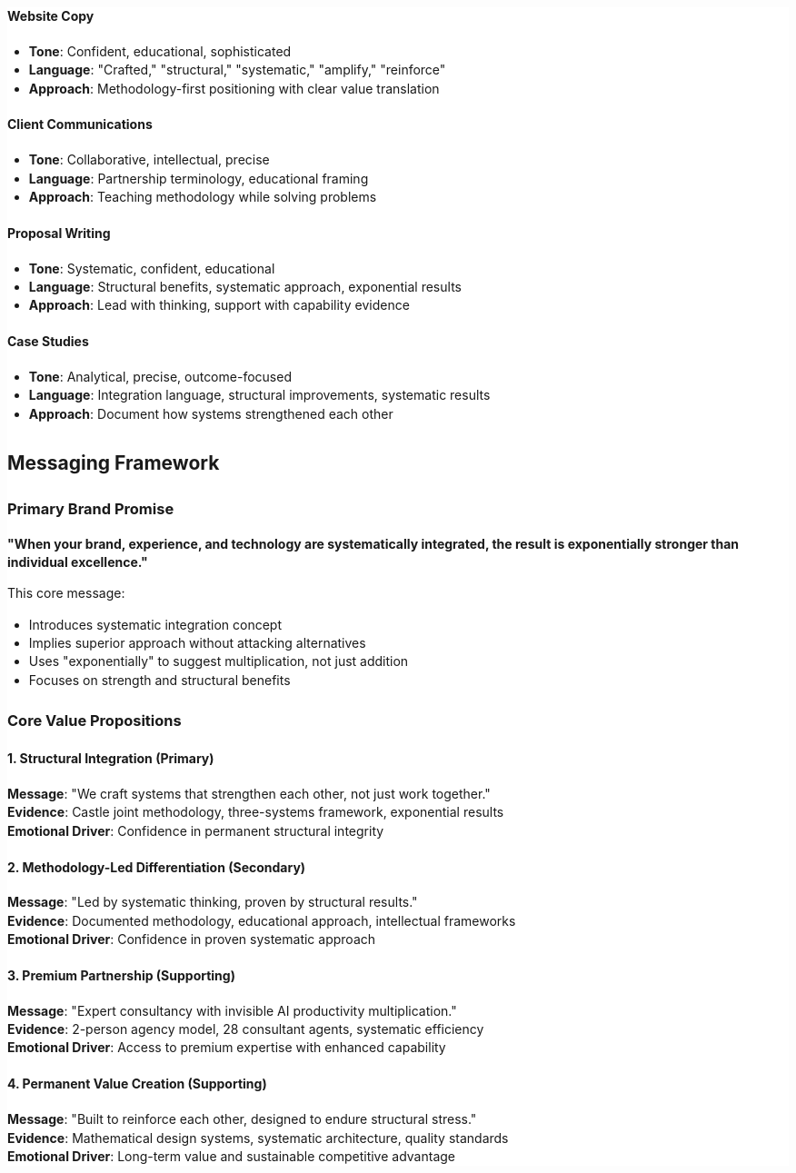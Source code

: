 #### Website Copy
- **Tone**: Confident, educational, sophisticated
- **Language**: "Crafted," "structural," "systematic," "amplify," "reinforce"
- **Approach**: Methodology-first positioning with clear value translation

#### Client Communications
- **Tone**: Collaborative, intellectual, precise
- **Language**: Partnership terminology, educational framing
- **Approach**: Teaching methodology while solving problems

#### Proposal Writing
- **Tone**: Systematic, confident, educational
- **Language**: Structural benefits, systematic approach, exponential results
- **Approach**: Lead with thinking, support with capability evidence

#### Case Studies  
- **Tone**: Analytical, precise, outcome-focused
- **Language**: Integration language, structural improvements, systematic results
- **Approach**: Document how systems strengthened each other

## Messaging Framework

### Primary Brand Promise
**"When your brand, experience, and technology are systematically integrated, the result is exponentially stronger than individual excellence."**

This core message:
- Introduces systematic integration concept
- Implies superior approach without attacking alternatives
- Uses "exponentially" to suggest multiplication, not just addition
- Focuses on strength and structural benefits

### Core Value Propositions

#### 1. Structural Integration (Primary)
**Message**: "We craft systems that strengthen each other, not just work together."  
**Evidence**: Castle joint methodology, three-systems framework, exponential results  
**Emotional Driver**: Confidence in permanent structural integrity

#### 2. Methodology-Led Differentiation (Secondary)  
**Message**: "Led by systematic thinking, proven by structural results."  
**Evidence**: Documented methodology, educational approach, intellectual frameworks  
**Emotional Driver**: Confidence in proven systematic approach

#### 3. Premium Partnership (Supporting)
**Message**: "Expert consultancy with invisible AI productivity multiplication."  
**Evidence**: 2-person agency model, 28 consultant agents, systematic efficiency  
**Emotional Driver**: Access to premium expertise with enhanced capability

#### 4. Permanent Value Creation (Supporting)
**Message**: "Built to reinforce each other, designed to endure structural stress."  
**Evidence**: Mathematical design systems, systematic architecture, quality standards  
**Emotional Driver**: Long-term value and sustainable competitive advantage
